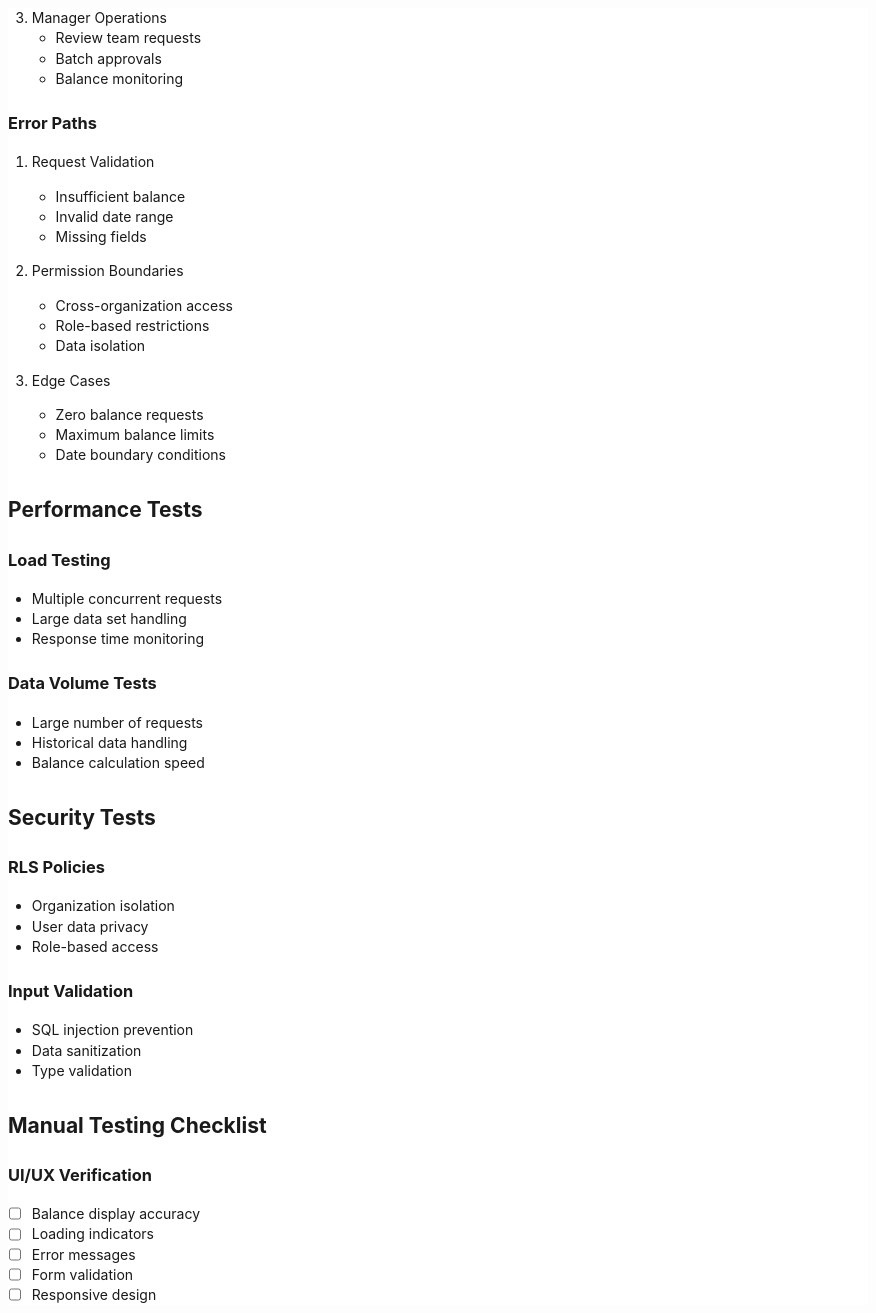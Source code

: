 3. Manager Operations
   - Review team requests
   - Batch approvals
   - Balance monitoring

### Error Paths
1. Request Validation
   - Insufficient balance
   - Invalid date range
   - Missing fields

2. Permission Boundaries
   - Cross-organization access
   - Role-based restrictions
   - Data isolation

3. Edge Cases
   - Zero balance requests
   - Maximum balance limits
   - Date boundary conditions

## Performance Tests

### Load Testing
- Multiple concurrent requests
- Large data set handling
- Response time monitoring

### Data Volume Tests
- Large number of requests
- Historical data handling
- Balance calculation speed

## Security Tests

### RLS Policies
- Organization isolation
- User data privacy
- Role-based access

### Input Validation
- SQL injection prevention
- Data sanitization
- Type validation

## Manual Testing Checklist

### UI/UX Verification
- [ ] Balance display accuracy
- [ ] Loading indicators
- [ ] Error messages
- [ ] Form validation
- [ ] Responsive design
